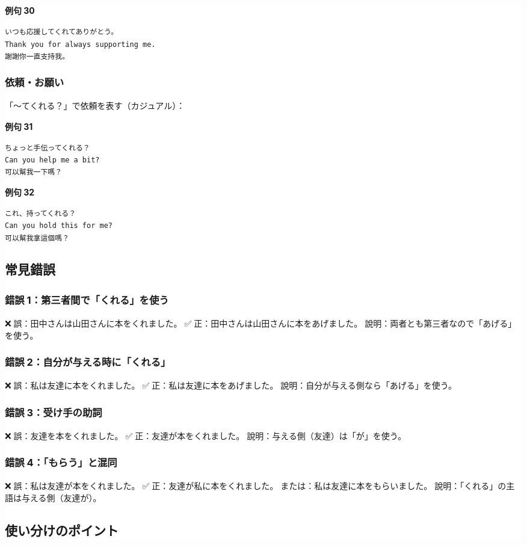 **例句 30**
```
いつも応援してくれてありがとう。
Thank you for always supporting me.
謝謝你一直支持我。
```

### 依頼・お願い

「〜てくれる？」で依頼を表す（カジュアル）：

**例句 31**
```
ちょっと手伝ってくれる？
Can you help me a bit?
可以幫我一下嗎？
```

**例句 32**
```
これ、持ってくれる？
Can you hold this for me?
可以幫我拿這個嗎？
```

## 常見錯誤

### 錯誤 1：第三者間で「くれる」を使う

❌ 誤：田中さんは山田さんに本をくれました。
✅ 正：田中さんは山田さんに本をあげました。
說明：両者とも第三者なので「あげる」を使う。

### 錯誤 2：自分が与える時に「くれる」

❌ 誤：私は友達に本をくれました。
✅ 正：私は友達に本をあげました。
說明：自分が与える側なら「あげる」を使う。

### 錯誤 3：受け手の助詞

❌ 誤：友達を本をくれました。
✅ 正：友達が本をくれました。
說明：与える側（友達）は「が」を使う。

### 錯誤 4：「もらう」と混同

❌ 誤：私は友達が本をくれました。
✅ 正：友達が私に本をくれました。
または：私は友達に本をもらいました。
說明：「くれる」の主語は与える側（友達が）。

## 使い分けのポイント
